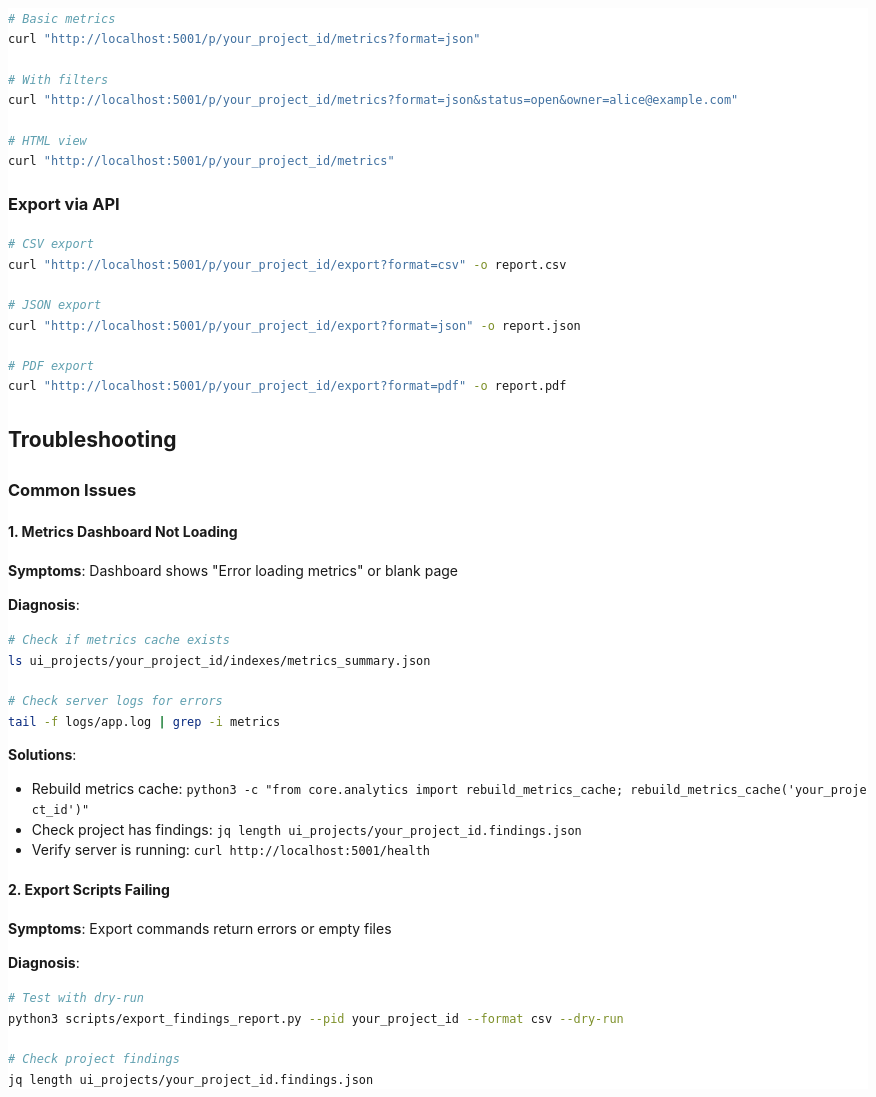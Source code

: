 ```bash
# Basic metrics
curl "http://localhost:5001/p/your_project_id/metrics?format=json"

# With filters
curl "http://localhost:5001/p/your_project_id/metrics?format=json&status=open&owner=alice@example.com"

# HTML view
curl "http://localhost:5001/p/your_project_id/metrics"
```

### Export via API

```bash
# CSV export
curl "http://localhost:5001/p/your_project_id/export?format=csv" -o report.csv

# JSON export
curl "http://localhost:5001/p/your_project_id/export?format=json" -o report.json

# PDF export
curl "http://localhost:5001/p/your_project_id/export?format=pdf" -o report.pdf
```

## Troubleshooting

### Common Issues

#### 1. Metrics Dashboard Not Loading

**Symptoms**: Dashboard shows "Error loading metrics" or blank page

**Diagnosis**:
```bash
# Check if metrics cache exists
ls ui_projects/your_project_id/indexes/metrics_summary.json

# Check server logs for errors
tail -f logs/app.log | grep -i metrics
```

**Solutions**:
- Rebuild metrics cache: `python3 -c "from core.analytics import rebuild_metrics_cache; rebuild_metrics_cache('your_project_id')"`
- Check project has findings: `jq length ui_projects/your_project_id.findings.json`
- Verify server is running: `curl http://localhost:5001/health`

#### 2. Export Scripts Failing

**Symptoms**: Export commands return errors or empty files

**Diagnosis**:
```bash
# Test with dry-run
python3 scripts/export_findings_report.py --pid your_project_id --format csv --dry-run

# Check project findings
jq length ui_projects/your_project_id.findings.json
```
